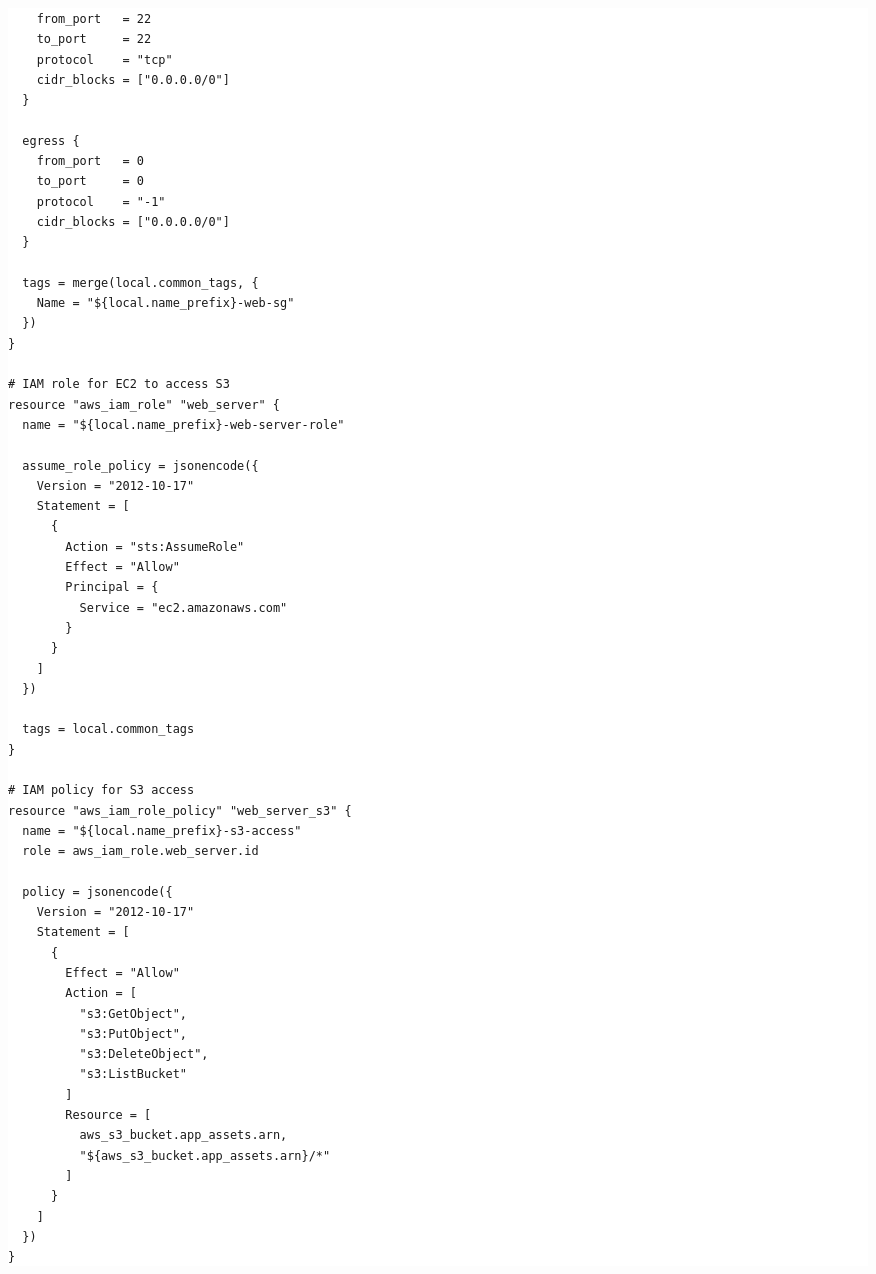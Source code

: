```hcl
    from_port   = 22
    to_port     = 22
    protocol    = "tcp"
    cidr_blocks = ["0.0.0.0/0"]
  }

  egress {
    from_port   = 0
    to_port     = 0
    protocol    = "-1"
    cidr_blocks = ["0.0.0.0/0"]
  }

  tags = merge(local.common_tags, {
    Name = "${local.name_prefix}-web-sg"
  })
}

# IAM role for EC2 to access S3
resource "aws_iam_role" "web_server" {
  name = "${local.name_prefix}-web-server-role"

  assume_role_policy = jsonencode({
    Version = "2012-10-17"
    Statement = [
      {
        Action = "sts:AssumeRole"
        Effect = "Allow"
        Principal = {
          Service = "ec2.amazonaws.com"
        }
      }
    ]
  })

  tags = local.common_tags
}

# IAM policy for S3 access
resource "aws_iam_role_policy" "web_server_s3" {
  name = "${local.name_prefix}-s3-access"
  role = aws_iam_role.web_server.id

  policy = jsonencode({
    Version = "2012-10-17"
    Statement = [
      {
        Effect = "Allow"
        Action = [
          "s3:GetObject",
          "s3:PutObject",
          "s3:DeleteObject",
          "s3:ListBucket"
        ]
        Resource = [
          aws_s3_bucket.app_assets.arn,
          "${aws_s3_bucket.app_assets.arn}/*"
        ]
      }
    ]
  })
}

```
